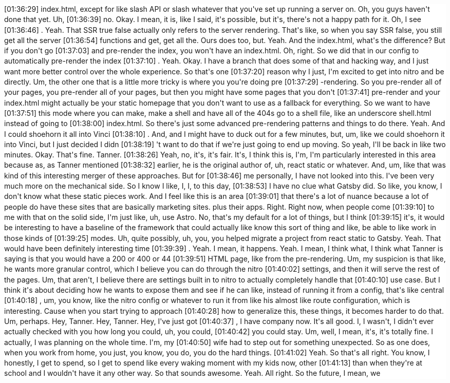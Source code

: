 [01:36:29]  index.html, except for like slash API or slash whatever that you've set up running a server on. Oh, you guys haven't done that yet. Uh,
[01:36:39]  no. Okay. I mean, it is, like I said, it's possible, but it's, there's not a happy path for it. Oh, I see
[01:36:46] . Yeah. That SSR true false actually only refers to the server rendering. That's like, so when you say SSR false, you still get all the server
[01:36:54]  functions and get, get all the. Ours does too, but. Yeah. And the index.html, what's the difference? But if you don't go
[01:37:03]  and pre-render the index, you won't have an index.html. Oh, right. So we did that in our config to automatically pre-render the index
[01:37:10] . Yeah. Okay. I have a branch that does some of that and hacking way, and I just want more better control over the whole experience. So that's one
[01:37:20]  reason why I just, I'm excited to get into nitro and be directly. Um, the other one that is a little more tricky is where you you're doing pre
[01:37:29] -rendering. So you pre-render all of your pages, you pre-render all of your pages, but then you might have some pages that you don't
[01:37:41]  pre-render and your index.html might actually be your static homepage that you don't want to use as a fallback for everything. So we want to have
[01:37:51]  this mode where you can make, make a shell and have all of the 404s go to a shell file, like an underscore shell.html instead of going to
[01:38:00]  index.html. So there's just some advanced pre-rendering patterns and things to do there. Yeah. And I could shoehorn it all into Vinci
[01:38:10] . And, and I might have to duck out for a few minutes, but, um, like we could shoehorn it into Vinci, but I just decided I didn
[01:38:19] 't want to do that if we're just going to end up moving. So yeah, I'll be back in like two minutes. Okay. That's fine. Tanner.
[01:38:26]  Yeah, no, it's, it's fair. It's, I think this is, I'm, I'm particularly interested in this area because as, as Tanner mentioned
[01:38:32]  earlier, he is the original author of, uh, react static or whatever. And, um, like that was kind of this interesting merger of these approaches. But for
[01:38:46]  me personally, I have not looked into this. I've been very much more on the mechanical side. So I know I like, I, I, to this day,
[01:38:53]  I have no clue what Gatsby did. So like, you know, I don't know what these static pieces work. And I feel like this is an area
[01:39:01]  that there's a lot of nuance because a lot of people do have these sites that are basically marketing sites. plus their apps. Right. Right now, when people come
[01:39:10]  to me with that on the solid side, I'm just like, uh, use Astro. No, that's my default for a lot of things, but I think
[01:39:15]  it's, it would be interesting to have a baseline of the framework that could actually like know this sort of thing and like, be able to like work in those kinds of
[01:39:25]  modes. Uh, quite possibly, uh, you, you helped migrate a project from react static to Gatsby. Yeah. That would have been definitely interesting time
[01:39:39] . Yeah. I mean, it happens. Yeah. I mean, I think what, I think what Tanner is saying is that you would have a 200 or 400 or 44
[01:39:51]  HTML page, like from the pre-rendering. Um, my suspicion is that like, he wants more granular control, which I believe you can do through the nitro
[01:40:02]  settings, and then it will serve the rest of the pages. Um, that aren't, I believe there are settings built in to nitro to actually completely handle that
[01:40:10]  use case. But I think it's about deciding how he wants to expose them and see if he can like, instead of running it from a config, that's like central
[01:40:18] , um, you know, like the nitro config or whatever to run it from like his almost like route configuration, which is interesting. Cause when you start trying to approach
[01:40:28]  how to generalize this, these things, it becomes harder to do that. Um, perhaps. Hey, Tanner. Hey, Tanner. Hey, I've just got
[01:40:37] , I have company now. It's all good. I, I wasn't, I didn't ever actually checked with you how long you could, uh, you could,
[01:40:42]  you could stay. Um, well, I mean, it's, it's totally fine. I actually, I was planning on the whole time. I'm, my
[01:40:50]  wife had to step out for something unexpected. So as one does, when you work from home, you just, you know, you do, you do the hard things.
[01:41:02]  Yeah. So that's all right. You know, I honestly, I get to spend, so I get to spend like every waking moment with my kids now, other
[01:41:13]  than when they're at school and I wouldn't have it any other way. So that sounds awesome. Yeah. All right. So the future, I mean, we